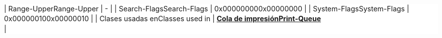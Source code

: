 | <span data-ttu-id="ea2b3-261">Range-Upper</span><span class="sxs-lookup"><span data-stu-id="ea2b3-261">Range-Upper</span></span>            | \-                                             |
| <span data-ttu-id="ea2b3-262">Search-Flags</span><span class="sxs-lookup"><span data-stu-id="ea2b3-262">Search-Flags</span></span>           | <span data-ttu-id="ea2b3-263">0x00000000</span><span class="sxs-lookup"><span data-stu-id="ea2b3-263">0x00000000</span></span>                                     |
| <span data-ttu-id="ea2b3-264">System-Flags</span><span class="sxs-lookup"><span data-stu-id="ea2b3-264">System-Flags</span></span>           | <span data-ttu-id="ea2b3-265">0x00000010</span><span class="sxs-lookup"><span data-stu-id="ea2b3-265">0x00000010</span></span>                                     |
| <span data-ttu-id="ea2b3-266">Clases usadas en</span><span class="sxs-lookup"><span data-stu-id="ea2b3-266">Classes used in</span></span>        | [<span data-ttu-id="ea2b3-267">**Cola de impresión**</span><span class="sxs-lookup"><span data-stu-id="ea2b3-267">**Print-Queue**</span></span>](c-printqueue.md)<br/> |



 

 






